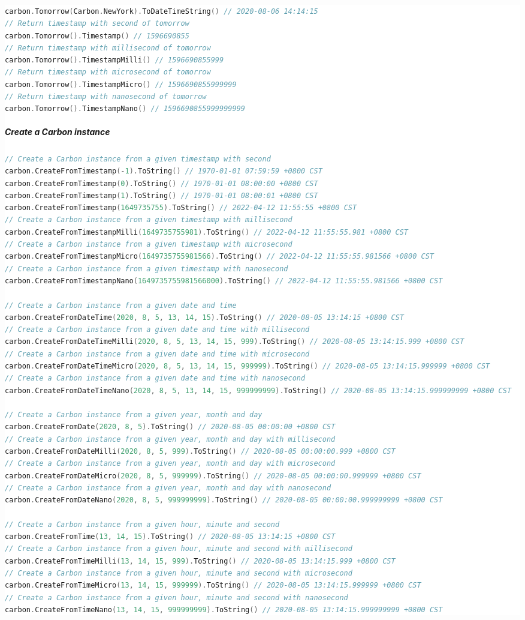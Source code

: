 ```go
carbon.Tomorrow(Carbon.NewYork).ToDateTimeString() // 2020-08-06 14:14:15
// Return timestamp with second of tomorrow
carbon.Tomorrow().Timestamp() // 1596690855
// Return timestamp with millisecond of tomorrow
carbon.Tomorrow().TimestampMilli() // 1596690855999
// Return timestamp with microsecond of tomorrow
carbon.Tomorrow().TimestampMicro() // 1596690855999999
// Return timestamp with nanosecond of tomorrow
carbon.Tomorrow().TimestampNano() // 1596690855999999999
```

##### Create a Carbon instance

```go
// Create a Carbon instance from a given timestamp with second
carbon.CreateFromTimestamp(-1).ToString() // 1970-01-01 07:59:59 +0800 CST
carbon.CreateFromTimestamp(0).ToString() // 1970-01-01 08:00:00 +0800 CST
carbon.CreateFromTimestamp(1).ToString() // 1970-01-01 08:00:01 +0800 CST
carbon.CreateFromTimestamp(1649735755).ToString() // 2022-04-12 11:55:55 +0800 CST
// Create a Carbon instance from a given timestamp with millisecond
carbon.CreateFromTimestampMilli(1649735755981).ToString() // 2022-04-12 11:55:55.981 +0800 CST
// Create a Carbon instance from a given timestamp with microsecond
carbon.CreateFromTimestampMicro(1649735755981566).ToString() // 2022-04-12 11:55:55.981566 +0800 CST
// Create a Carbon instance from a given timestamp with nanosecond
carbon.CreateFromTimestampNano(1649735755981566000).ToString() // 2022-04-12 11:55:55.981566 +0800 CST

// Create a Carbon instance from a given date and time
carbon.CreateFromDateTime(2020, 8, 5, 13, 14, 15).ToString() // 2020-08-05 13:14:15 +0800 CST
// Create a Carbon instance from a given date and time with millisecond
carbon.CreateFromDateTimeMilli(2020, 8, 5, 13, 14, 15, 999).ToString() // 2020-08-05 13:14:15.999 +0800 CST
// Create a Carbon instance from a given date and time with microsecond
carbon.CreateFromDateTimeMicro(2020, 8, 5, 13, 14, 15, 999999).ToString() // 2020-08-05 13:14:15.999999 +0800 CST
// Create a Carbon instance from a given date and time with nanosecond
carbon.CreateFromDateTimeNano(2020, 8, 5, 13, 14, 15, 999999999).ToString() // 2020-08-05 13:14:15.999999999 +0800 CST

// Create a Carbon instance from a given year, month and day
carbon.CreateFromDate(2020, 8, 5).ToString() // 2020-08-05 00:00:00 +0800 CST
// Create a Carbon instance from a given year, month and day with millisecond
carbon.CreateFromDateMilli(2020, 8, 5, 999).ToString() // 2020-08-05 00:00:00.999 +0800 CST
// Create a Carbon instance from a given year, month and day with microsecond
carbon.CreateFromDateMicro(2020, 8, 5, 999999).ToString() // 2020-08-05 00:00:00.999999 +0800 CST
// Create a Carbon instance from a given year, month and day with nanosecond
carbon.CreateFromDateNano(2020, 8, 5, 999999999).ToString() // 2020-08-05 00:00:00.999999999 +0800 CST

// Create a Carbon instance from a given hour, minute and second
carbon.CreateFromTime(13, 14, 15).ToString() // 2020-08-05 13:14:15 +0800 CST
// Create a Carbon instance from a given hour, minute and second with millisecond
carbon.CreateFromTimeMilli(13, 14, 15, 999).ToString() // 2020-08-05 13:14:15.999 +0800 CST
// Create a Carbon instance from a given hour, minute and second with microsecond
carbon.CreateFromTimeMicro(13, 14, 15, 999999).ToString() // 2020-08-05 13:14:15.999999 +0800 CST
// Create a Carbon instance from a given hour, minute and second with nanosecond
carbon.CreateFromTimeNano(13, 14, 15, 999999999).ToString() // 2020-08-05 13:14:15.999999999 +0800 CST
```
